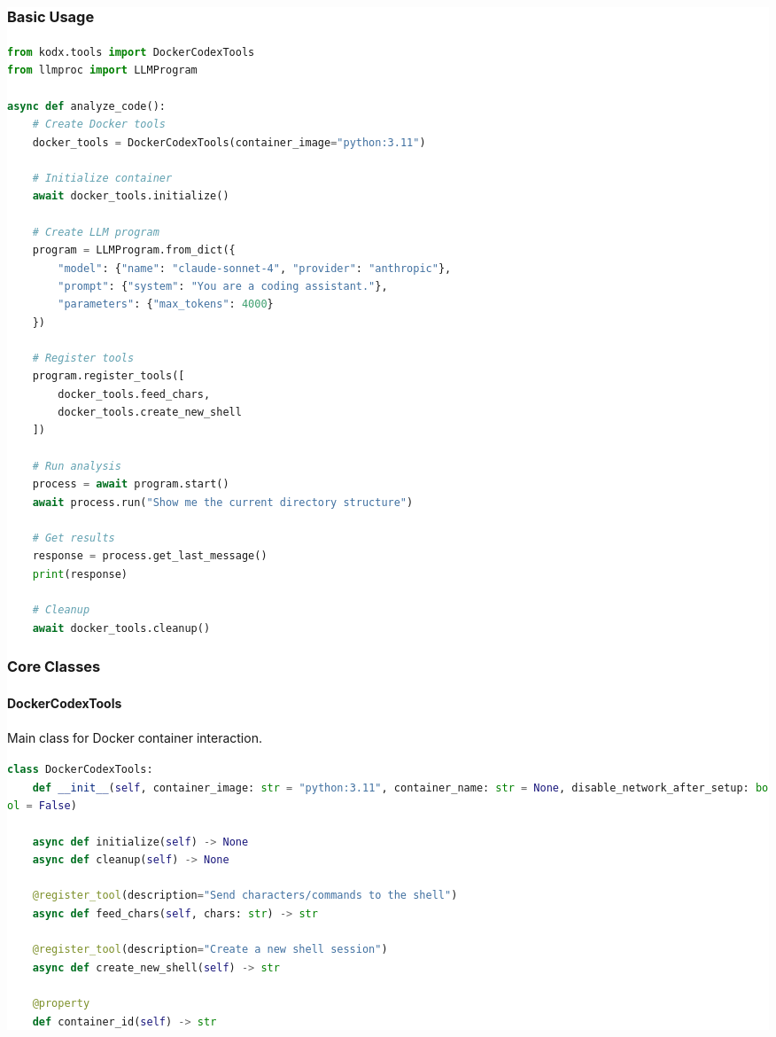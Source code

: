 ### Basic Usage

```python
from kodx.tools import DockerCodexTools
from llmproc import LLMProgram

async def analyze_code():
    # Create Docker tools
    docker_tools = DockerCodexTools(container_image="python:3.11")

    # Initialize container
    await docker_tools.initialize()

    # Create LLM program
    program = LLMProgram.from_dict({
        "model": {"name": "claude-sonnet-4", "provider": "anthropic"},
        "prompt": {"system": "You are a coding assistant."},
        "parameters": {"max_tokens": 4000}
    })

    # Register tools
    program.register_tools([
        docker_tools.feed_chars,
        docker_tools.create_new_shell
    ])

    # Run analysis
    process = await program.start()
    await process.run("Show me the current directory structure")

    # Get results
    response = process.get_last_message()
    print(response)

    # Cleanup
    await docker_tools.cleanup()
```

### Core Classes

#### DockerCodexTools

Main class for Docker container interaction.

```python
class DockerCodexTools:
    def __init__(self, container_image: str = "python:3.11", container_name: str = None, disable_network_after_setup: bool = False)

    async def initialize(self) -> None
    async def cleanup(self) -> None

    @register_tool(description="Send characters/commands to the shell")
    async def feed_chars(self, chars: str) -> str

    @register_tool(description="Create a new shell session")
    async def create_new_shell(self) -> str

    @property
    def container_id(self) -> str
```
